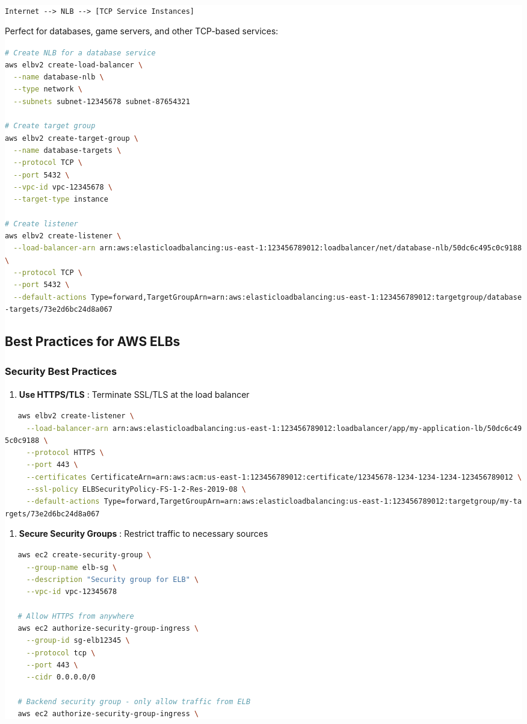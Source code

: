```
Internet --> NLB --> [TCP Service Instances]
```

Perfect for databases, game servers, and other TCP-based services:

```bash
# Create NLB for a database service
aws elbv2 create-load-balancer \
  --name database-nlb \
  --type network \
  --subnets subnet-12345678 subnet-87654321

# Create target group
aws elbv2 create-target-group \
  --name database-targets \
  --protocol TCP \
  --port 5432 \
  --vpc-id vpc-12345678 \
  --target-type instance

# Create listener
aws elbv2 create-listener \
  --load-balancer-arn arn:aws:elasticloadbalancing:us-east-1:123456789012:loadbalancer/net/database-nlb/50dc6c495c0c9188 \
  --protocol TCP \
  --port 5432 \
  --default-actions Type=forward,TargetGroupArn=arn:aws:elasticloadbalancing:us-east-1:123456789012:targetgroup/database-targets/73e2d6bc24d8a067
```

## Best Practices for AWS ELBs

### Security Best Practices

1. **Use HTTPS/TLS** : Terminate SSL/TLS at the load balancer

```bash
   aws elbv2 create-listener \
     --load-balancer-arn arn:aws:elasticloadbalancing:us-east-1:123456789012:loadbalancer/app/my-application-lb/50dc6c495c0c9188 \
     --protocol HTTPS \
     --port 443 \
     --certificates CertificateArn=arn:aws:acm:us-east-1:123456789012:certificate/12345678-1234-1234-1234-123456789012 \
     --ssl-policy ELBSecurityPolicy-FS-1-2-Res-2019-08 \
     --default-actions Type=forward,TargetGroupArn=arn:aws:elasticloadbalancing:us-east-1:123456789012:targetgroup/my-targets/73e2d6bc24d8a067
```

1. **Secure Security Groups** : Restrict traffic to necessary sources

```bash
   aws ec2 create-security-group \
     --group-name elb-sg \
     --description "Security group for ELB" \
     --vpc-id vpc-12345678

   # Allow HTTPS from anywhere
   aws ec2 authorize-security-group-ingress \
     --group-id sg-elb12345 \
     --protocol tcp \
     --port 443 \
     --cidr 0.0.0.0/0

   # Backend security group - only allow traffic from ELB
   aws ec2 authorize-security-group-ingress \
```